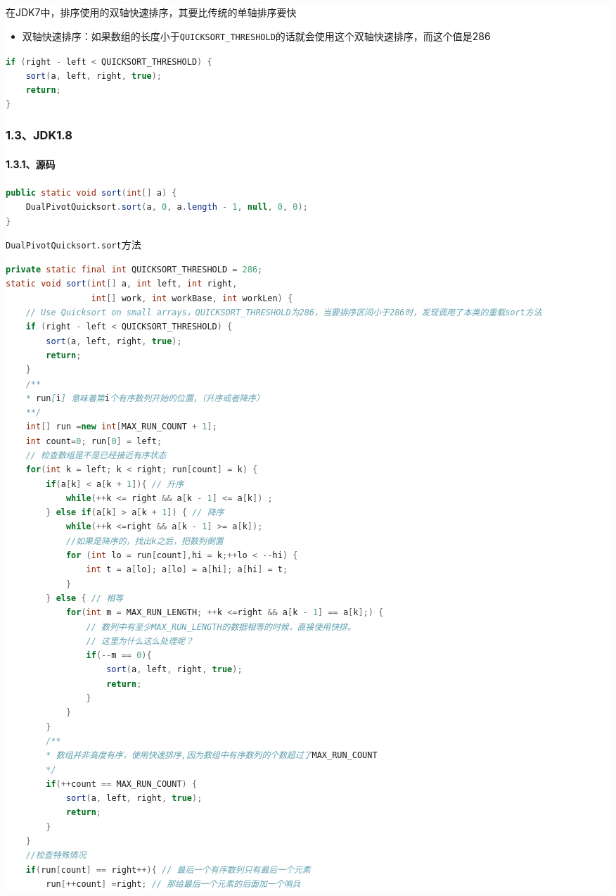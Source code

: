 在JDK7中，排序使用的双轴快速排序，其要比传统的单轴排序要快

- 双轴快速排序：如果数组的长度小于`QUICKSORT_THRESHOLD`的话就会使用这个双轴快速排序，而这个值是286
```java
if (right - left < QUICKSORT_THRESHOLD) {
    sort(a, left, right, true);
    return;
}
```

### 1.3、JDK1.8

#### 1.3.1、源码

```java
public static void sort(int[] a) {
    DualPivotQuicksort.sort(a, 0, a.length - 1, null, 0, 0);
}
```
`DualPivotQuicksort.sort`方法
```java
private static final int QUICKSORT_THRESHOLD = 286;
static void sort(int[] a, int left, int right,
                 int[] work, int workBase, int workLen) {
    // Use Quicksort on small arrays，QUICKSORT_THRESHOLD为286，当要排序区间小于286时，发现调用了本类的重载sort方法
    if (right - left < QUICKSORT_THRESHOLD) {
        sort(a, left, right, true);
        return;
    }
    /**
    * run[i] 意味着第i个有序数列开始的位置，（升序或者降序）
    **/
    int[] run =new int[MAX_RUN_COUNT + 1];
    int count=0; run[0] = left;
    // 检查数组是不是已经接近有序状态
    for(int k = left; k < right; run[count] = k) {
        if(a[k] < a[k + 1]){ // 升序
            while(++k <= right && a[k - 1] <= a[k]) ;
        } else if(a[k] > a[k + 1]) { // 降序
            while(++k <=right && a[k - 1] >= a[k]);
            //如果是降序的，找出k之后，把数列倒置
            for (int lo = run[count],hi = k;++lo < --hi) {
                int t = a[lo]; a[lo] = a[hi]; a[hi] = t;
            }
        } else { // 相等
            for(int m = MAX_RUN_LENGTH; ++k <=right && a[k - 1] == a[k];) {
                // 数列中有至少MAX_RUN_LENGTH的数据相等的时候，直接使用快排。
                // 这里为什么这么处理呢？
                if(--m == 0){
                    sort(a, left, right, true);
                    return;
                }
            }
        }
        /**
        * 数组并非高度有序，使用快速排序,因为数组中有序数列的个数超过了MAX_RUN_COUNT
        */
        if(++count == MAX_RUN_COUNT) {
            sort(a, left, right, true);
            return;
        }
    }
    //检查特殊情况
    if(run[count] == right++){ // 最后一个有序数列只有最后一个元素
        run[++count] =right; // 那给最后一个元素的后面加一个哨兵
```